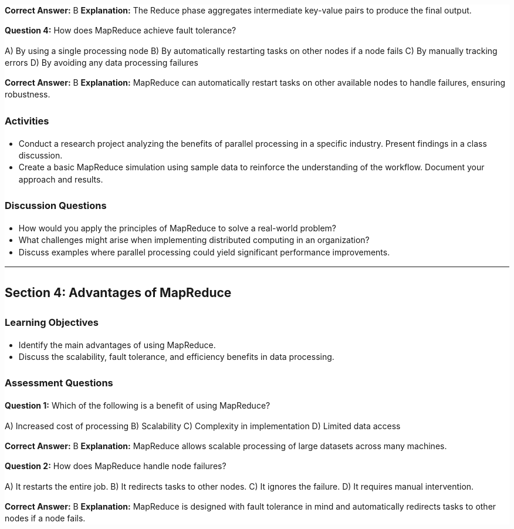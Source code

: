 **Correct Answer:** B
**Explanation:** The Reduce phase aggregates intermediate key-value pairs to produce the final output.

**Question 4:** How does MapReduce achieve fault tolerance?

  A) By using a single processing node
  B) By automatically restarting tasks on other nodes if a node fails
  C) By manually tracking errors
  D) By avoiding any data processing failures

**Correct Answer:** B
**Explanation:** MapReduce can automatically restart tasks on other available nodes to handle failures, ensuring robustness.

### Activities
- Conduct a research project analyzing the benefits of parallel processing in a specific industry. Present findings in a class discussion.
- Create a basic MapReduce simulation using sample data to reinforce the understanding of the workflow. Document your approach and results.

### Discussion Questions
- How would you apply the principles of MapReduce to solve a real-world problem?
- What challenges might arise when implementing distributed computing in an organization?
- Discuss examples where parallel processing could yield significant performance improvements.

---

## Section 4: Advantages of MapReduce

### Learning Objectives
- Identify the main advantages of using MapReduce.
- Discuss the scalability, fault tolerance, and efficiency benefits in data processing.

### Assessment Questions

**Question 1:** Which of the following is a benefit of using MapReduce?

  A) Increased cost of processing
  B) Scalability
  C) Complexity in implementation
  D) Limited data access

**Correct Answer:** B
**Explanation:** MapReduce allows scalable processing of large datasets across many machines.

**Question 2:** How does MapReduce handle node failures?

  A) It restarts the entire job.
  B) It redirects tasks to other nodes.
  C) It ignores the failure.
  D) It requires manual intervention.

**Correct Answer:** B
**Explanation:** MapReduce is designed with fault tolerance in mind and automatically redirects tasks to other nodes if a node fails.
